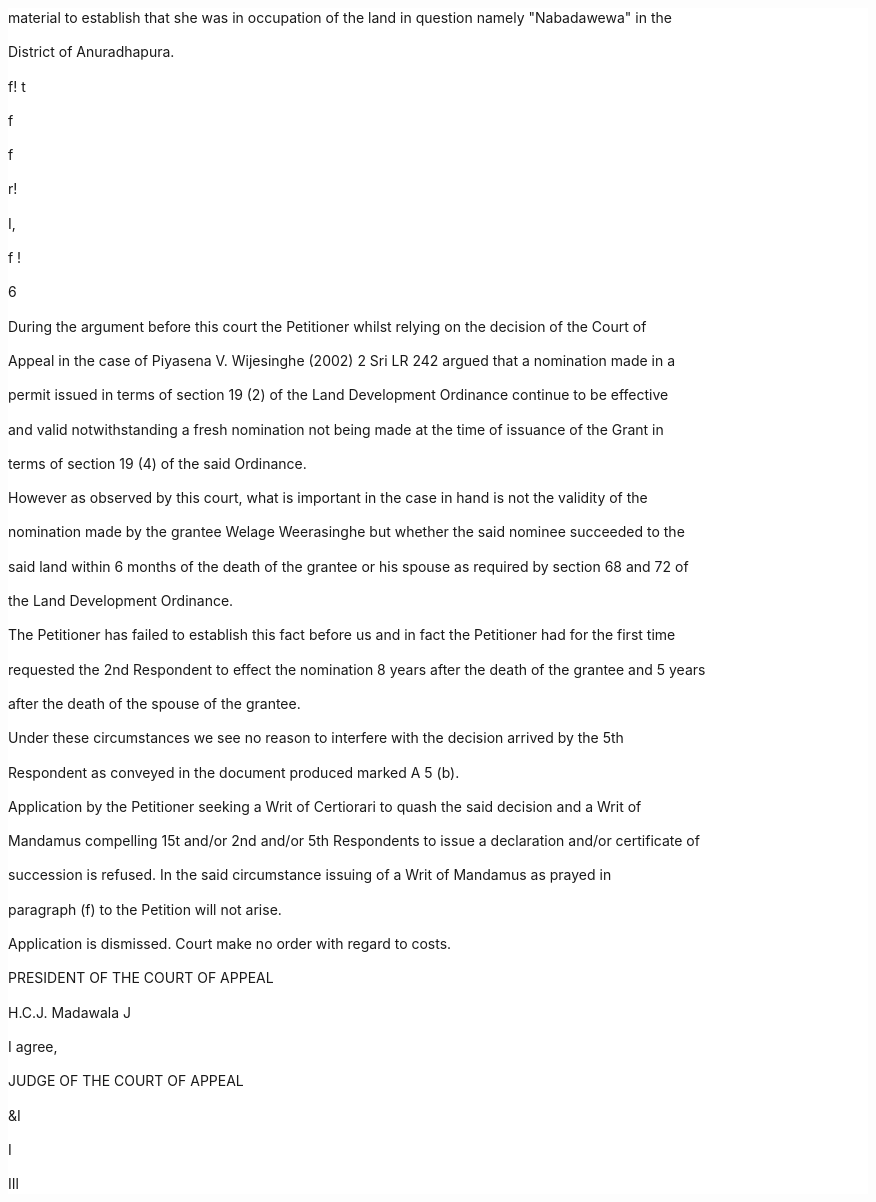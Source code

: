 material to establish that she was in occupation of the land in question namely "Nabadawewa" in the

District of Anuradhapura.

f! t

f

f

r!

I,

f !

6

During the argument before this court the Petitioner whilst relying on the decision of the Court of

Appeal in the case of Piyasena V. Wijesinghe (2002) 2 Sri LR 242 argued that a nomination made in a

permit issued in terms of section 19 (2) of the Land Development Ordinance continue to be effective

and valid notwithstanding a fresh nomination not being made at the time of issuance of the Grant in

terms of section 19 (4) of the said Ordinance.

However as observed by this court, what is important in the case in hand is not the validity of the

nomination made by the grantee Welage Weerasinghe but whether the said nominee succeeded to the

said land within 6 months of the death of the grantee or his spouse as required by section 68 and 72 of

the Land Development Ordinance.

The Petitioner has failed to establish this fact before us and in fact the Petitioner had for the first time

requested the 2nd Respondent to effect the nomination 8 years after the death of the grantee and 5 years

after the death of the spouse of the grantee.

Under these circumstances we see no reason to interfere with the decision arrived by the 5th

Respondent as conveyed in the document produced marked A 5 (b).

Application by the Petitioner seeking a Writ of Certiorari to quash the said decision and a Writ of

Mandamus compelling 15t and/or 2nd and/or 5th Respondents to issue a declaration and/or certificate of

succession is refused. In the said circumstance issuing of a Writ of Mandamus as prayed in

paragraph (f) to the Petition will not arise.

Application is dismissed. Court make no order with regard to costs.

PRESIDENT OF THE COURT OF APPEAL

H.C.J. Madawala J

I agree,

JUDGE OF THE COURT OF APPEAL

&I

I

IIl